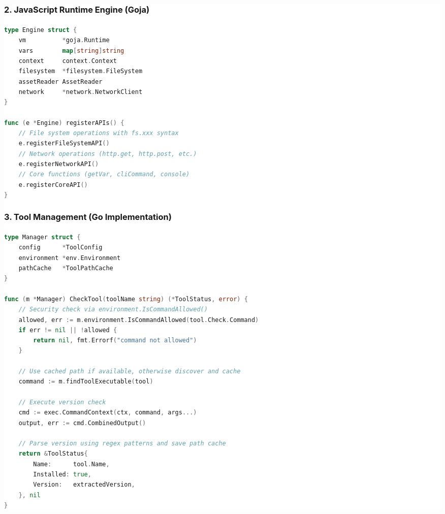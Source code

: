 ### 2. JavaScript Runtime Engine (Goja)

```go
type Engine struct {
    vm          *goja.Runtime
    vars        map[string]string
    context     context.Context
    filesystem  *filesystem.FileSystem
    assetReader AssetReader
    network     *network.NetworkClient
}

func (e *Engine) registerAPIs() {
    // File system operations with fs.xxx syntax
    e.registerFileSystemAPI()
    // Network operations (http.get, http.post, etc.)
    e.registerNetworkAPI()
    // Core functions (getVar, cliCommand, console)
    e.registerCoreAPI()
}
```

### 3. Tool Management (Go Implementation)

```go
type Manager struct {
    config      *ToolConfig
    environment *env.Environment
    pathCache   *ToolPathCache
}

func (m *Manager) CheckTool(toolName string) (*ToolStatus, error) {
    // Security check via environment.IsCommandAllowed()
    allowed, err := m.environment.IsCommandAllowed(tool.Check.Command)
    if err != nil || !allowed {
        return nil, fmt.Errorf("command not allowed")
    }
    
    // Use cached path if available, otherwise discover and cache
    command := m.findToolExecutable(tool)
    
    // Execute version check
    cmd := exec.CommandContext(ctx, command, args...)
    output, err := cmd.CombinedOutput()
    
    // Parse version using regex patterns and save path cache
    return &ToolStatus{
        Name:      tool.Name,
        Installed: true,
        Version:   extractedVersion,
    }, nil
}
```
